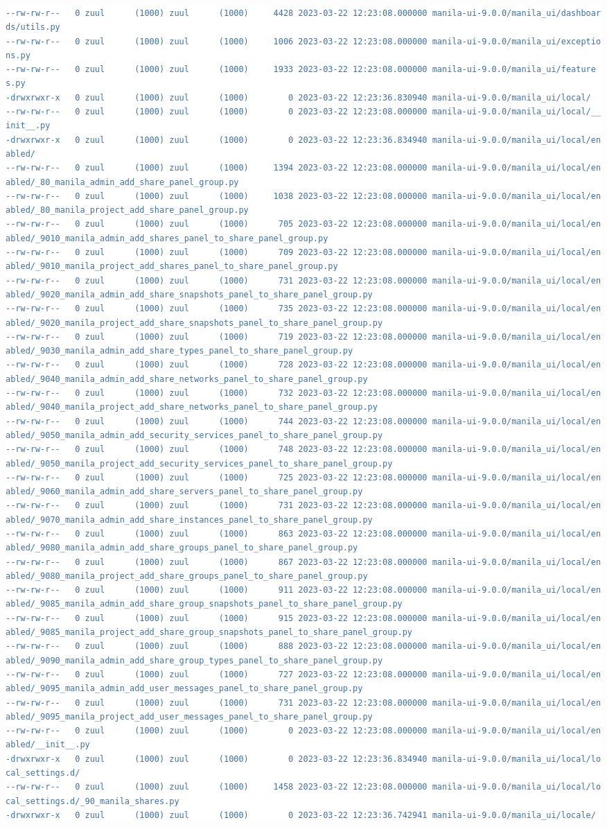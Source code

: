 ```diff
--rw-rw-r--   0 zuul      (1000) zuul      (1000)     4428 2023-03-22 12:23:08.000000 manila-ui-9.0.0/manila_ui/dashboards/utils.py
--rw-rw-r--   0 zuul      (1000) zuul      (1000)     1006 2023-03-22 12:23:08.000000 manila-ui-9.0.0/manila_ui/exceptions.py
--rw-rw-r--   0 zuul      (1000) zuul      (1000)     1933 2023-03-22 12:23:08.000000 manila-ui-9.0.0/manila_ui/features.py
-drwxrwxr-x   0 zuul      (1000) zuul      (1000)        0 2023-03-22 12:23:36.830940 manila-ui-9.0.0/manila_ui/local/
--rw-rw-r--   0 zuul      (1000) zuul      (1000)        0 2023-03-22 12:23:08.000000 manila-ui-9.0.0/manila_ui/local/__init__.py
-drwxrwxr-x   0 zuul      (1000) zuul      (1000)        0 2023-03-22 12:23:36.834940 manila-ui-9.0.0/manila_ui/local/enabled/
--rw-rw-r--   0 zuul      (1000) zuul      (1000)     1394 2023-03-22 12:23:08.000000 manila-ui-9.0.0/manila_ui/local/enabled/_80_manila_admin_add_share_panel_group.py
--rw-rw-r--   0 zuul      (1000) zuul      (1000)     1038 2023-03-22 12:23:08.000000 manila-ui-9.0.0/manila_ui/local/enabled/_80_manila_project_add_share_panel_group.py
--rw-rw-r--   0 zuul      (1000) zuul      (1000)      705 2023-03-22 12:23:08.000000 manila-ui-9.0.0/manila_ui/local/enabled/_9010_manila_admin_add_shares_panel_to_share_panel_group.py
--rw-rw-r--   0 zuul      (1000) zuul      (1000)      709 2023-03-22 12:23:08.000000 manila-ui-9.0.0/manila_ui/local/enabled/_9010_manila_project_add_shares_panel_to_share_panel_group.py
--rw-rw-r--   0 zuul      (1000) zuul      (1000)      731 2023-03-22 12:23:08.000000 manila-ui-9.0.0/manila_ui/local/enabled/_9020_manila_admin_add_share_snapshots_panel_to_share_panel_group.py
--rw-rw-r--   0 zuul      (1000) zuul      (1000)      735 2023-03-22 12:23:08.000000 manila-ui-9.0.0/manila_ui/local/enabled/_9020_manila_project_add_share_snapshots_panel_to_share_panel_group.py
--rw-rw-r--   0 zuul      (1000) zuul      (1000)      719 2023-03-22 12:23:08.000000 manila-ui-9.0.0/manila_ui/local/enabled/_9030_manila_admin_add_share_types_panel_to_share_panel_group.py
--rw-rw-r--   0 zuul      (1000) zuul      (1000)      728 2023-03-22 12:23:08.000000 manila-ui-9.0.0/manila_ui/local/enabled/_9040_manila_admin_add_share_networks_panel_to_share_panel_group.py
--rw-rw-r--   0 zuul      (1000) zuul      (1000)      732 2023-03-22 12:23:08.000000 manila-ui-9.0.0/manila_ui/local/enabled/_9040_manila_project_add_share_networks_panel_to_share_panel_group.py
--rw-rw-r--   0 zuul      (1000) zuul      (1000)      744 2023-03-22 12:23:08.000000 manila-ui-9.0.0/manila_ui/local/enabled/_9050_manila_admin_add_security_services_panel_to_share_panel_group.py
--rw-rw-r--   0 zuul      (1000) zuul      (1000)      748 2023-03-22 12:23:08.000000 manila-ui-9.0.0/manila_ui/local/enabled/_9050_manila_project_add_security_services_panel_to_share_panel_group.py
--rw-rw-r--   0 zuul      (1000) zuul      (1000)      725 2023-03-22 12:23:08.000000 manila-ui-9.0.0/manila_ui/local/enabled/_9060_manila_admin_add_share_servers_panel_to_share_panel_group.py
--rw-rw-r--   0 zuul      (1000) zuul      (1000)      731 2023-03-22 12:23:08.000000 manila-ui-9.0.0/manila_ui/local/enabled/_9070_manila_admin_add_share_instances_panel_to_share_panel_group.py
--rw-rw-r--   0 zuul      (1000) zuul      (1000)      863 2023-03-22 12:23:08.000000 manila-ui-9.0.0/manila_ui/local/enabled/_9080_manila_admin_add_share_groups_panel_to_share_panel_group.py
--rw-rw-r--   0 zuul      (1000) zuul      (1000)      867 2023-03-22 12:23:08.000000 manila-ui-9.0.0/manila_ui/local/enabled/_9080_manila_project_add_share_groups_panel_to_share_panel_group.py
--rw-rw-r--   0 zuul      (1000) zuul      (1000)      911 2023-03-22 12:23:08.000000 manila-ui-9.0.0/manila_ui/local/enabled/_9085_manila_admin_add_share_group_snapshots_panel_to_share_panel_group.py
--rw-rw-r--   0 zuul      (1000) zuul      (1000)      915 2023-03-22 12:23:08.000000 manila-ui-9.0.0/manila_ui/local/enabled/_9085_manila_project_add_share_group_snapshots_panel_to_share_panel_group.py
--rw-rw-r--   0 zuul      (1000) zuul      (1000)      888 2023-03-22 12:23:08.000000 manila-ui-9.0.0/manila_ui/local/enabled/_9090_manila_admin_add_share_group_types_panel_to_share_panel_group.py
--rw-rw-r--   0 zuul      (1000) zuul      (1000)      727 2023-03-22 12:23:08.000000 manila-ui-9.0.0/manila_ui/local/enabled/_9095_manila_admin_add_user_messages_panel_to_share_panel_group.py
--rw-rw-r--   0 zuul      (1000) zuul      (1000)      731 2023-03-22 12:23:08.000000 manila-ui-9.0.0/manila_ui/local/enabled/_9095_manila_project_add_user_messages_panel_to_share_panel_group.py
--rw-rw-r--   0 zuul      (1000) zuul      (1000)        0 2023-03-22 12:23:08.000000 manila-ui-9.0.0/manila_ui/local/enabled/__init__.py
-drwxrwxr-x   0 zuul      (1000) zuul      (1000)        0 2023-03-22 12:23:36.834940 manila-ui-9.0.0/manila_ui/local/local_settings.d/
--rw-rw-r--   0 zuul      (1000) zuul      (1000)     1458 2023-03-22 12:23:08.000000 manila-ui-9.0.0/manila_ui/local/local_settings.d/_90_manila_shares.py
-drwxrwxr-x   0 zuul      (1000) zuul      (1000)        0 2023-03-22 12:23:36.742941 manila-ui-9.0.0/manila_ui/locale/
```